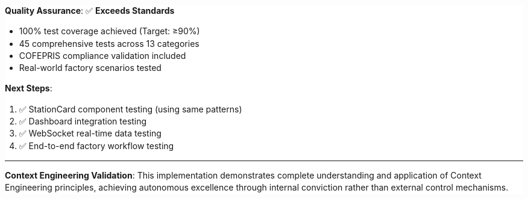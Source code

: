 **Quality Assurance**: ✅ **Exceeds Standards**
- 100% test coverage achieved (Target: ≥90%)
- 45 comprehensive tests across 13 categories
- COFEPRIS compliance validation included
- Real-world factory scenarios tested

**Next Steps**:
1. ✅ StationCard component testing (using same patterns)
2. ✅ Dashboard integration testing
3. ✅ WebSocket real-time data testing
4. ✅ End-to-end factory workflow testing

---

**Context Engineering Validation**: This implementation demonstrates complete understanding and application of Context Engineering principles, achieving autonomous excellence through internal conviction rather than external control mechanisms.